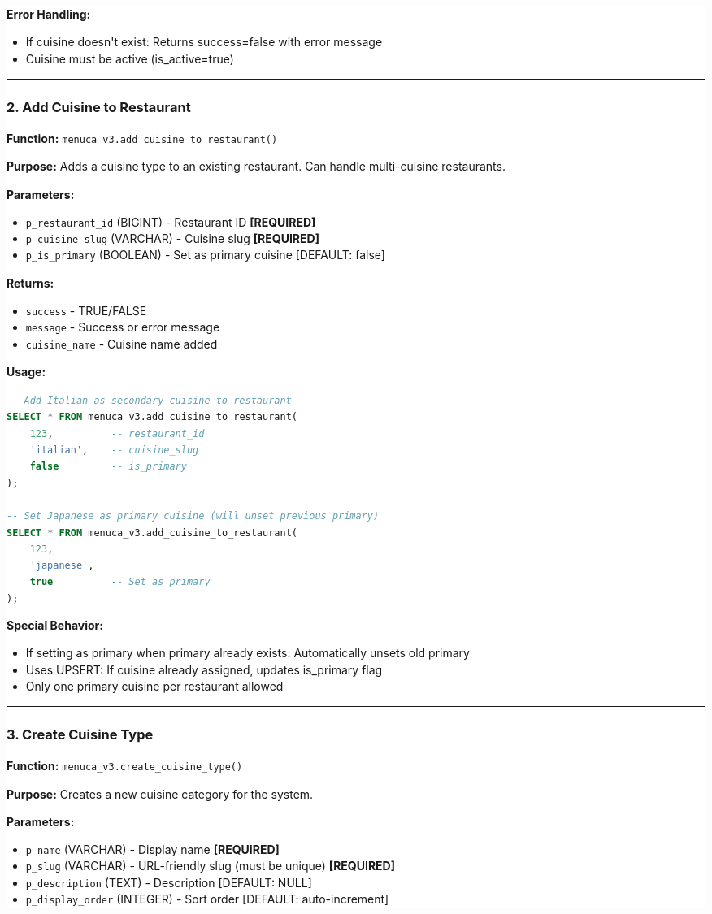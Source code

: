 **Error Handling:**
- If cuisine doesn't exist: Returns success=false with error message
- Cuisine must be active (is_active=true)

---

### 2. Add Cuisine to Restaurant

**Function:** `menuca_v3.add_cuisine_to_restaurant()`

**Purpose:** Adds a cuisine type to an existing restaurant. Can handle multi-cuisine restaurants.

**Parameters:**
- `p_restaurant_id` (BIGINT) - Restaurant ID **[REQUIRED]**
- `p_cuisine_slug` (VARCHAR) - Cuisine slug **[REQUIRED]**
- `p_is_primary` (BOOLEAN) - Set as primary cuisine [DEFAULT: false]

**Returns:**
- `success` - TRUE/FALSE
- `message` - Success or error message
- `cuisine_name` - Cuisine name added

**Usage:**
```sql
-- Add Italian as secondary cuisine to restaurant
SELECT * FROM menuca_v3.add_cuisine_to_restaurant(
    123,          -- restaurant_id
    'italian',    -- cuisine_slug
    false         -- is_primary
);

-- Set Japanese as primary cuisine (will unset previous primary)
SELECT * FROM menuca_v3.add_cuisine_to_restaurant(
    123,
    'japanese',
    true          -- Set as primary
);
```

**Special Behavior:**
- If setting as primary when primary already exists: Automatically unsets old primary
- Uses UPSERT: If cuisine already assigned, updates is_primary flag
- Only one primary cuisine per restaurant allowed

---

### 3. Create Cuisine Type

**Function:** `menuca_v3.create_cuisine_type()`

**Purpose:** Creates a new cuisine category for the system.

**Parameters:**
- `p_name` (VARCHAR) - Display name **[REQUIRED]**
- `p_slug` (VARCHAR) - URL-friendly slug (must be unique) **[REQUIRED]**
- `p_description` (TEXT) - Description [DEFAULT: NULL]
- `p_display_order` (INTEGER) - Sort order [DEFAULT: auto-increment]
